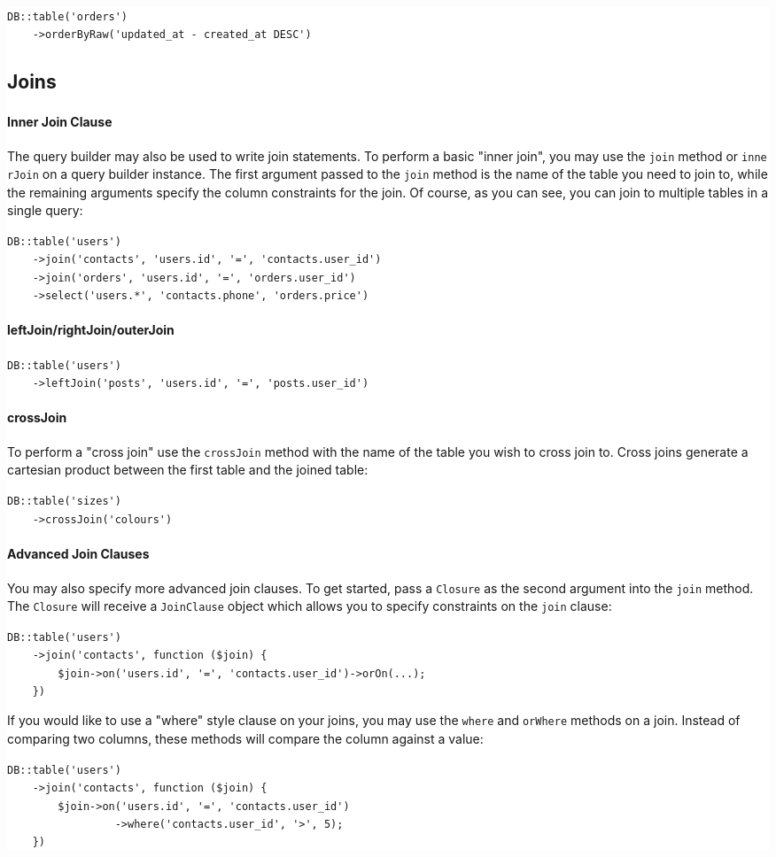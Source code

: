 ```
DB::table('orders')
    ->orderByRaw('updated_at - created_at DESC')
```

## Joins

#### Inner Join Clause

The query builder may also be used to write join statements. To perform a basic "inner join", you may use the `join` method or `innerJoin` on a query builder instance. The first argument passed to the `join` method is the name of the table you need to join to, while the remaining arguments specify the column constraints for the join. Of course, as you can see, you can join to multiple tables in a single query:    

```
DB::table('users')
    ->join('contacts', 'users.id', '=', 'contacts.user_id')
    ->join('orders', 'users.id', '=', 'orders.user_id')
    ->select('users.*', 'contacts.phone', 'orders.price')
```

#### leftJoin/rightJoin/outerJoin

```
DB::table('users')
    ->leftJoin('posts', 'users.id', '=', 'posts.user_id')
```

#### crossJoin

To perform a "cross join" use the `crossJoin` method with the name of the table you wish to cross join to. Cross joins generate a cartesian product between the first table and the joined table:

```
DB::table('sizes')
    ->crossJoin('colours')
```

#### Advanced Join Clauses

You may also specify more advanced join clauses. To get started, pass a `Closure` as the second argument into the `join` method. The `Closure` will receive a `JoinClause` object which allows you to specify constraints on the `join` clause:

```
DB::table('users')
    ->join('contacts', function ($join) {
        $join->on('users.id', '=', 'contacts.user_id')->orOn(...);
    })
```

If you would like to use a "where" style clause on your joins, you may use the `where` and  `orWhere` methods on a join. Instead of comparing two columns, these methods will compare the column against a value:

```
DB::table('users')
    ->join('contacts', function ($join) {
        $join->on('users.id', '=', 'contacts.user_id')
                 ->where('contacts.user_id', '>', 5);
    })
```
